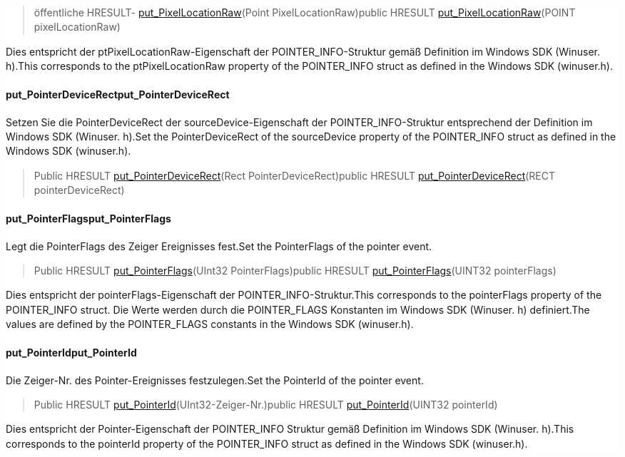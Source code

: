> <span data-ttu-id="8eb6d-412">öffentliche HRESULT- [put_PixelLocationRaw](#put_pixellocationraw)(Point PixelLocationRaw)</span><span class="sxs-lookup"><span data-stu-id="8eb6d-412">public HRESULT [put_PixelLocationRaw](#put_pixellocationraw)(POINT pixelLocationRaw)</span></span>

<span data-ttu-id="8eb6d-413">Dies entspricht der ptPixelLocationRaw-Eigenschaft der POINTER_INFO-Struktur gemäß Definition im Windows SDK (Winuser. h).</span><span class="sxs-lookup"><span data-stu-id="8eb6d-413">This corresponds to the ptPixelLocationRaw property of the POINTER_INFO struct as defined in the Windows SDK (winuser.h).</span></span>

#### <span data-ttu-id="8eb6d-414">put_PointerDeviceRect</span><span class="sxs-lookup"><span data-stu-id="8eb6d-414">put_PointerDeviceRect</span></span> 

<span data-ttu-id="8eb6d-415">Setzen Sie die PointerDeviceRect der sourceDevice-Eigenschaft der POINTER_INFO-Struktur entsprechend der Definition im Windows SDK (Winuser. h).</span><span class="sxs-lookup"><span data-stu-id="8eb6d-415">Set the PointerDeviceRect of the sourceDevice property of the POINTER_INFO struct as defined in the Windows SDK (winuser.h).</span></span>

> <span data-ttu-id="8eb6d-416">Public HRESULT [put_PointerDeviceRect](#put_pointerdevicerect)(Rect PointerDeviceRect)</span><span class="sxs-lookup"><span data-stu-id="8eb6d-416">public HRESULT [put_PointerDeviceRect](#put_pointerdevicerect)(RECT pointerDeviceRect)</span></span>

#### <span data-ttu-id="8eb6d-417">put_PointerFlags</span><span class="sxs-lookup"><span data-stu-id="8eb6d-417">put_PointerFlags</span></span> 

<span data-ttu-id="8eb6d-418">Legt die PointerFlags des Zeiger Ereignisses fest.</span><span class="sxs-lookup"><span data-stu-id="8eb6d-418">Set the PointerFlags of the pointer event.</span></span>

> <span data-ttu-id="8eb6d-419">Public HRESULT [put_PointerFlags](#put_pointerflags)(UInt32 PointerFlags)</span><span class="sxs-lookup"><span data-stu-id="8eb6d-419">public HRESULT [put_PointerFlags](#put_pointerflags)(UINT32 pointerFlags)</span></span>

<span data-ttu-id="8eb6d-420">Dies entspricht der pointerFlags-Eigenschaft der POINTER_INFO-Struktur.</span><span class="sxs-lookup"><span data-stu-id="8eb6d-420">This corresponds to the pointerFlags property of the POINTER_INFO struct.</span></span> <span data-ttu-id="8eb6d-421">Die Werte werden durch die POINTER_FLAGS Konstanten im Windows SDK (Winuser. h) definiert.</span><span class="sxs-lookup"><span data-stu-id="8eb6d-421">The values are defined by the POINTER_FLAGS constants in the Windows SDK (winuser.h).</span></span>

#### <span data-ttu-id="8eb6d-422">put_PointerId</span><span class="sxs-lookup"><span data-stu-id="8eb6d-422">put_PointerId</span></span> 

<span data-ttu-id="8eb6d-423">Die Zeiger-Nr. des Pointer-Ereignisses festzulegen.</span><span class="sxs-lookup"><span data-stu-id="8eb6d-423">Set the PointerId of the pointer event.</span></span>

> <span data-ttu-id="8eb6d-424">Public HRESULT [put_PointerId](#put_pointerid)(UInt32-Zeiger-Nr.)</span><span class="sxs-lookup"><span data-stu-id="8eb6d-424">public HRESULT [put_PointerId](#put_pointerid)(UINT32 pointerId)</span></span>

<span data-ttu-id="8eb6d-425">Dies entspricht der Pointer-Eigenschaft der POINTER_INFO Struktur gemäß Definition im Windows SDK (Winuser. h).</span><span class="sxs-lookup"><span data-stu-id="8eb6d-425">This corresponds to the pointerId property of the POINTER_INFO struct as defined in the Windows SDK (winuser.h).</span></span>
